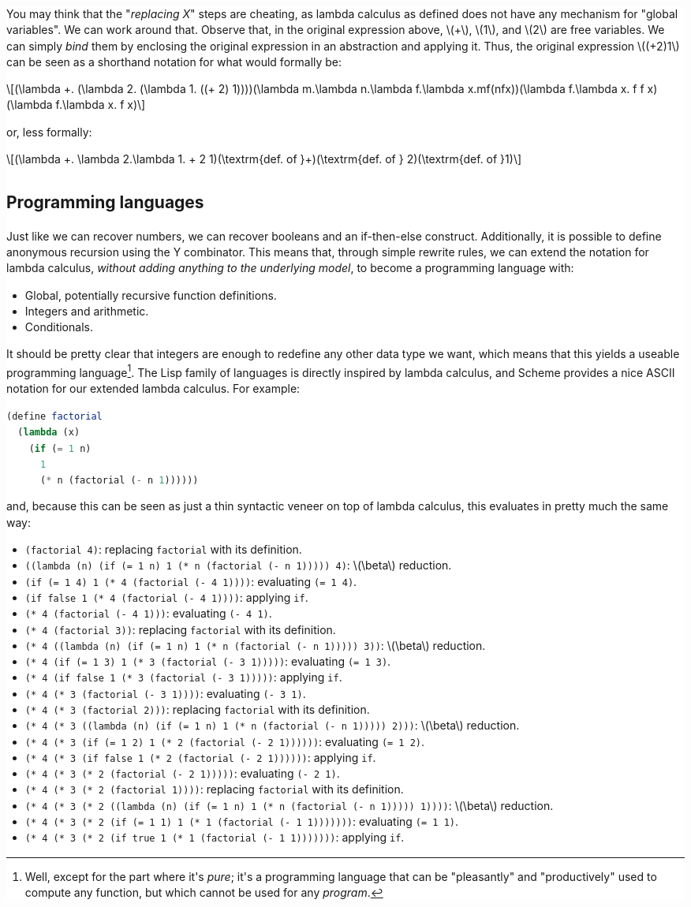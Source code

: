 You may think that the "_replacing X_" steps are cheating, as lambda calculus
as defined does not have any mechanism for "global variables". We can work
around that. Observe that, in the original expression above, \\(+\\), \\(1\\),
and \\(2\\) are free variables. We can simply _bind_ them by enclosing the
original expression in an abstraction and applying it. Thus, the original
expression \\((+2)1\\) can be seen as a shorthand notation for what would
formally be:

\\[(\\lambda +. (\\lambda 2. (\\lambda 1. ((+ 2) 1))))(\\lambda m.\\lambda n.\\lambda f.\\lambda x.mf(nfx))(\\lambda f.\\lambda x. f f x)(\\lambda f.\\lambda x. f x)\\]

or, less formally:

\\[(\\lambda +. \\lambda 2.\\lambda 1. + 2 1)(\\textrm{def. of }+)(\\textrm{def. of } 2)(\\textrm{def. of }1)\\]

## Programming languages

Just like we can recover numbers, we can recover booleans and an if-then-else
construct. Additionally, it is possible to define anonymous recursion using the
Y combinator. This means that, through simple rewrite rules, we can extend the
notation for lambda calculus, _without adding anything to the underlying
model_, to become a programming language with:

- Global, potentially recursive function definitions.
- Integers and arithmetic.
- Conditionals.

It should be pretty clear that integers are enough to redefine any other data
type we want, which means that this yields a useable programming
language[^pure]. The Lisp family of languages is directly inspired by lambda
calculus, and Scheme provides a nice ASCII notation for our extended lambda
calculus.  For example:

[^pure]: Well, except for the part where it's _pure_; it's a programming
  language that can be "pleasantly" and "productively" used to compute any
  function, but which cannot be used for any _program_.

```scheme
(define factorial
  (lambda (x)
    (if (= 1 n)
      1
      (* n (factorial (- n 1))))))
```

and, because this can be seen as just a thin syntactic veneer on top of lambda
calculus, this evaluates in pretty much the same way:

- `(factorial 4)`: replacing `factorial` with its definition.
- `((lambda (n) (if (= 1 n) 1 (* n (factorial (- n 1))))) 4)`: \\(\\beta\\) reduction.
- `(if (= 1 4) 1 (* 4 (factorial (- 4 1))))`: evaluating `(= 1 4)`.
- `(if false 1 (* 4 (factorial (- 4 1))))`: applying `if`.
- `(* 4 (factorial (- 4 1)))`: evaluating `(- 4 1)`.
- `(* 4 (factorial 3))`: replacing `factorial` with its definition.
- `(* 4 ((lambda (n) (if (= 1 n) 1 (* n (factorial (- n 1))))) 3))`: \\(\\beta\\) reduction.
- `(* 4 (if (= 1 3) 1 (* 3 (factorial (- 3 1)))))`: evaluating `(= 1 3)`.
- `(* 4 (if false 1 (* 3 (factorial (- 3 1)))))`: applying `if`.
- `(* 4 (* 3 (factorial (- 3 1))))`: evaluating `(- 3 1)`.
- `(* 4 (* 3 (factorial 2)))`: replacing `factorial` with its definition.
- `(* 4 (* 3 ((lambda (n) (if (= 1 n) 1 (* n (factorial (- n 1))))) 2)))`: \\(\\beta\\) reduction.
- `(* 4 (* 3 (if (= 1 2) 1 (* 2 (factorial (- 2 1))))))`: evaluating `(= 1 2)`.
- `(* 4 (* 3 (if false 1 (* 2 (factorial (- 2 1))))))`: applying `if`.
- `(* 4 (* 3 (* 2 (factorial (- 2 1)))))`: evaluating `(- 2 1)`.
- `(* 4 (* 3 (* 2 (factorial 1))))`: replacing `factorial` with its definition.
- `(* 4 (* 3 (* 2 ((lambda (n) (if (= 1 n) 1 (* n (factorial (- n 1))))) 1))))`: \\(\\beta\\) reduction.
- `(* 4 (* 3 (* 2 (if (= 1 1) 1 (* 1 (factorial (- 1 1)))))))`: evaluating `(= 1 1)`.
- `(* 4 (* 3 (* 2 (if true 1 (* 1 (factorial (- 1 1)))))))`: applying `if`.

[^indices]: There is actually an [alternative notation][de bruijn] for lambda
[^scoping]: In fact, the original Lisp implementation was an attempt at
[^power]: I have mentioned multiple times that Turing machines and lambda
[turing]: /posts/2021-05-30-imperative-turing
[de bruijn]: https://en.wikipedia.org/wiki/De_Bruijn_index